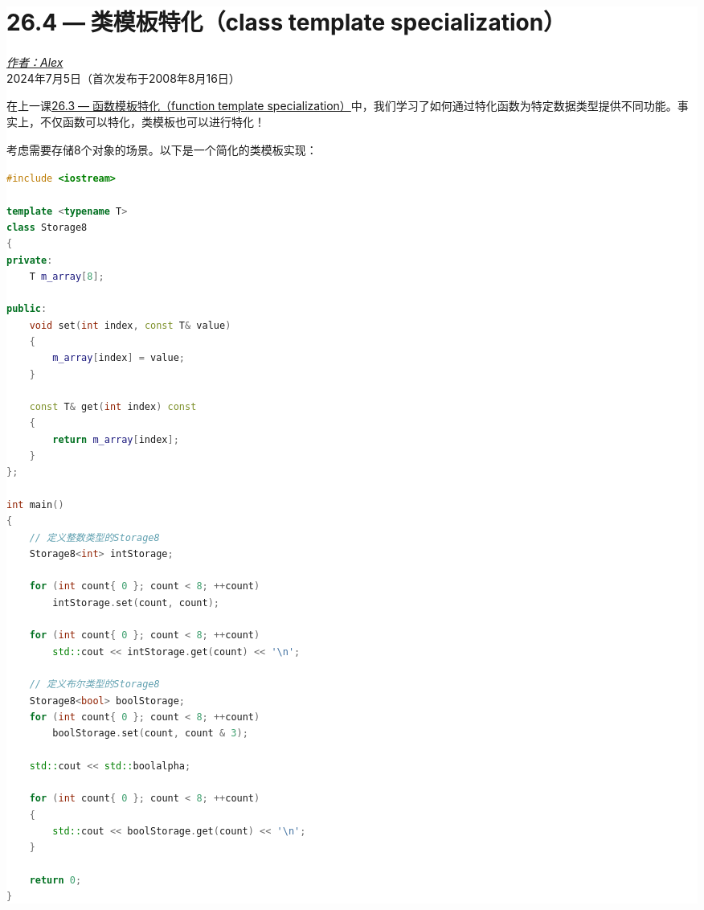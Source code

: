 26.4 — 类模板特化（class template specialization）  
================================================

[*作者：Alex*](https://www.learncpp.com/author/Alex/ "查看 Alex 的所有文章")  
2024年7月5日（首次发布于2008年8月16日）  

 

在上一课[26.3 — 函数模板特化（function template specialization）](Chapter-26/lesson26.3-function-template-specialization.md)中，我们学习了如何通过特化函数为特定数据类型提供不同功能。事实上，不仅函数可以特化，类模板也可以进行特化！


考虑需要存储8个对象的场景。以下是一个简化的类模板实现：



```cpp
#include <iostream>

template <typename T>
class Storage8
{
private:
    T m_array[8];

public:
    void set(int index, const T& value)
    {
        m_array[index] = value;
    }

    const T& get(int index) const
    {
        return m_array[index];
    }
};

int main()
{
    // 定义整数类型的Storage8
    Storage8<int> intStorage;

    for (int count{ 0 }; count < 8; ++count)
        intStorage.set(count, count);

    for (int count{ 0 }; count < 8; ++count)
        std::cout << intStorage.get(count) << '\n';

    // 定义布尔类型的Storage8
    Storage8<bool> boolStorage;
    for (int count{ 0 }; count < 8; ++count)
        boolStorage.set(count, count & 3);

	std::cout << std::boolalpha;

    for (int count{ 0 }; count < 8; ++count)
    {
        std::cout << boolStorage.get(count) << '\n';
    }

    return 0;
}
```
